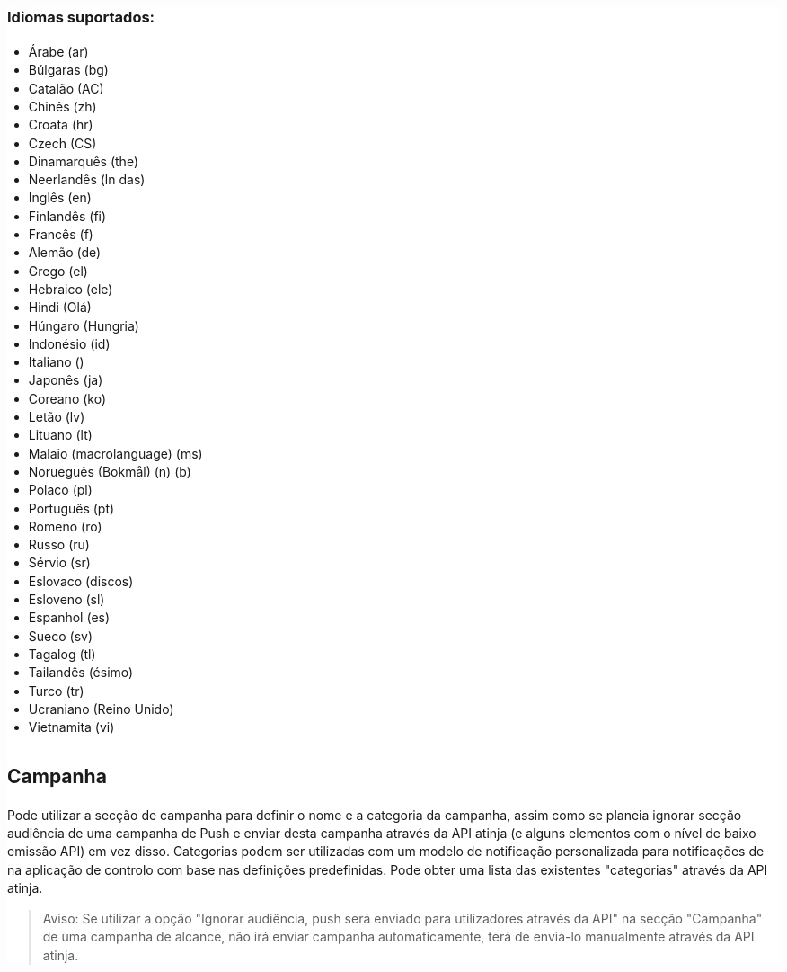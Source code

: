 ### <a name="supported-languages"></a>Idiomas suportados:
- Árabe (ar) 
- Búlgaras (bg) 
- Catalão (AC) 
- Chinês (zh) 
- Croata (hr) 
- Czech (CS) 
- Dinamarquês (the) 
- Neerlandês (ln das) 
- Inglês (en) 
- Finlandês (fi) 
- Francês (f) 
- Alemão (de) 
- Grego (el) 
- Hebraico (ele) 
- Hindi (Olá) 
- Húngaro (Hungria) 
- Indonésio (id) 
- Italiano () 
- Japonês (ja) 
- Coreano (ko) 
- Letão (lv) 
- Lituano (lt) 
- Malaio (macrolanguage) (ms) 
- Norueguês (Bokmål) (n) (b) 
- Polaco (pl) 
- Português (pt) 
- Romeno (ro) 
- Russo (ru) 
- Sérvio (sr) 
- Eslovaco (discos) 
- Esloveno (sl) 
- Espanhol (es) 
- Sueco (sv) 
- Tagalog (tl) 
- Tailandês (ésimo) 
- Turco (tr) 
- Ucraniano (Reino Unido) 
- Vietnamita (vi) 
 
## <a name="campaign"></a>Campanha
Pode utilizar a secção de campanha para definir o nome e a categoria da campanha, assim como se planeia ignorar secção audiência de uma campanha de Push e enviar desta campanha através da API atinja (e alguns elementos com o nível de baixo emissão API) em vez disso. Categorias podem ser utilizadas com um modelo de notificação personalizada para notificações de na aplicação de controlo com base nas definições predefinidas. Pode obter uma lista das existentes "categorias" através da API atinja.

> Aviso: Se utilizar a opção "Ignorar audiência, push será enviado para utilizadores através da API" na secção "Campanha" de uma campanha de alcance, não irá enviar campanha automaticamente, terá de enviá-lo manualmente através da API atinja.
 